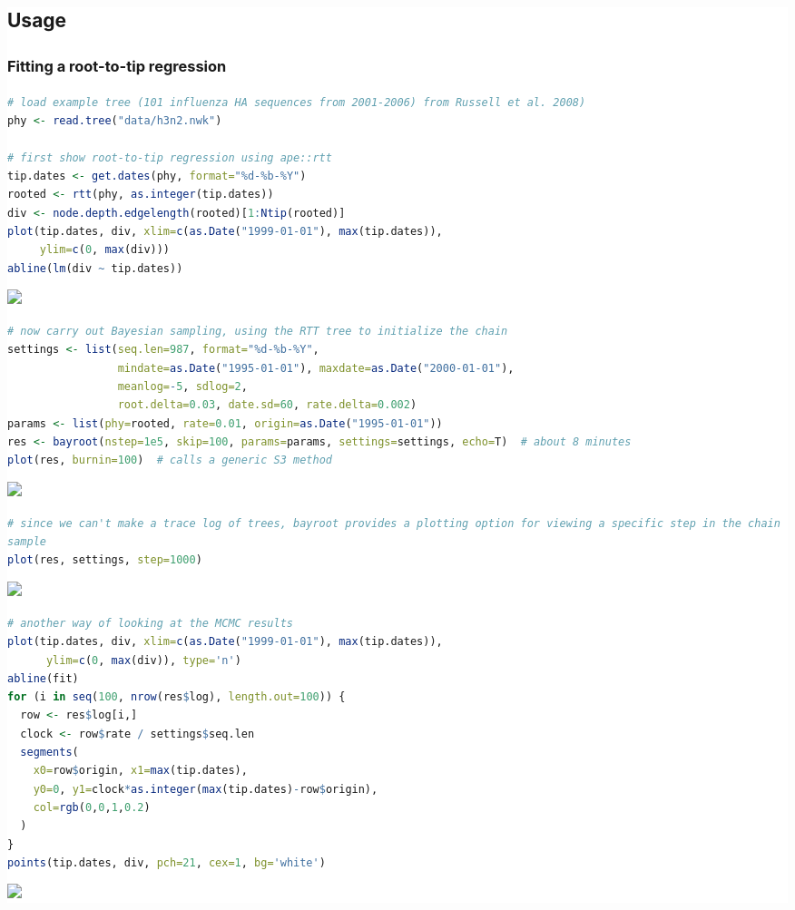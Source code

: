 ## Usage

### Fitting a root-to-tip regression
```R
# load example tree (101 influenza HA sequences from 2001-2006) from Russell et al. 2008)
phy <- read.tree("data/h3n2.nwk")

# first show root-to-tip regression using ape::rtt
tip.dates <- get.dates(phy, format="%d-%b-%Y")
rooted <- rtt(phy, as.integer(tip.dates))
div <- node.depth.edgelength(rooted)[1:Ntip(rooted)]
plot(tip.dates, div, xlim=c(as.Date("1999-01-01"), max(tip.dates)), 
     ylim=c(0, max(div)))
abline(lm(div ~ tip.dates))
```
<img src="https://user-images.githubusercontent.com/1109328/174401842-535dda29-2c62-42db-9cf0-de556dd9acd3.png" width="400px"/>


```R
# now carry out Bayesian sampling, using the RTT tree to initialize the chain
settings <- list(seq.len=987, format="%d-%b-%Y", 
                 mindate=as.Date("1995-01-01"), maxdate=as.Date("2000-01-01"),
                 meanlog=-5, sdlog=2,
                 root.delta=0.03, date.sd=60, rate.delta=0.002)
params <- list(phy=rooted, rate=0.01, origin=as.Date("1995-01-01"))
res <- bayroot(nstep=1e5, skip=100, params=params, settings=settings, echo=T)  # about 8 minutes
plot(res, burnin=100)  # calls a generic S3 method
```
<img src="https://user-images.githubusercontent.com/1109328/174401648-b6691a29-65fc-4104-9b37-a7e75dd1bf04.png" width="600px"/>


```R
# since we can't make a trace log of trees, bayroot provides a plotting option for viewing a specific step in the chain sample
plot(res, settings, step=1000)
```
<img src="https://user-images.githubusercontent.com/1109328/174401959-6c7d857e-6189-4574-bb64-c6887f6978ba.png" width="600px"/>

```R
# another way of looking at the MCMC results
plot(tip.dates, div, xlim=c(as.Date("1999-01-01"), max(tip.dates)), 
      ylim=c(0, max(div)), type='n')
abline(fit)
for (i in seq(100, nrow(res$log), length.out=100)) {
  row <- res$log[i,]
  clock <- row$rate / settings$seq.len
  segments(
    x0=row$origin, x1=max(tip.dates), 
    y0=0, y1=clock*as.integer(max(tip.dates)-row$origin),
    col=rgb(0,0,1,0.2)
  )
}
points(tip.dates, div, pch=21, cex=1, bg='white')
```
<img src="https://user-images.githubusercontent.com/1109328/174402219-072167a9-ee2d-4baa-938e-8214abf6db6d.png" width="400px"/>
